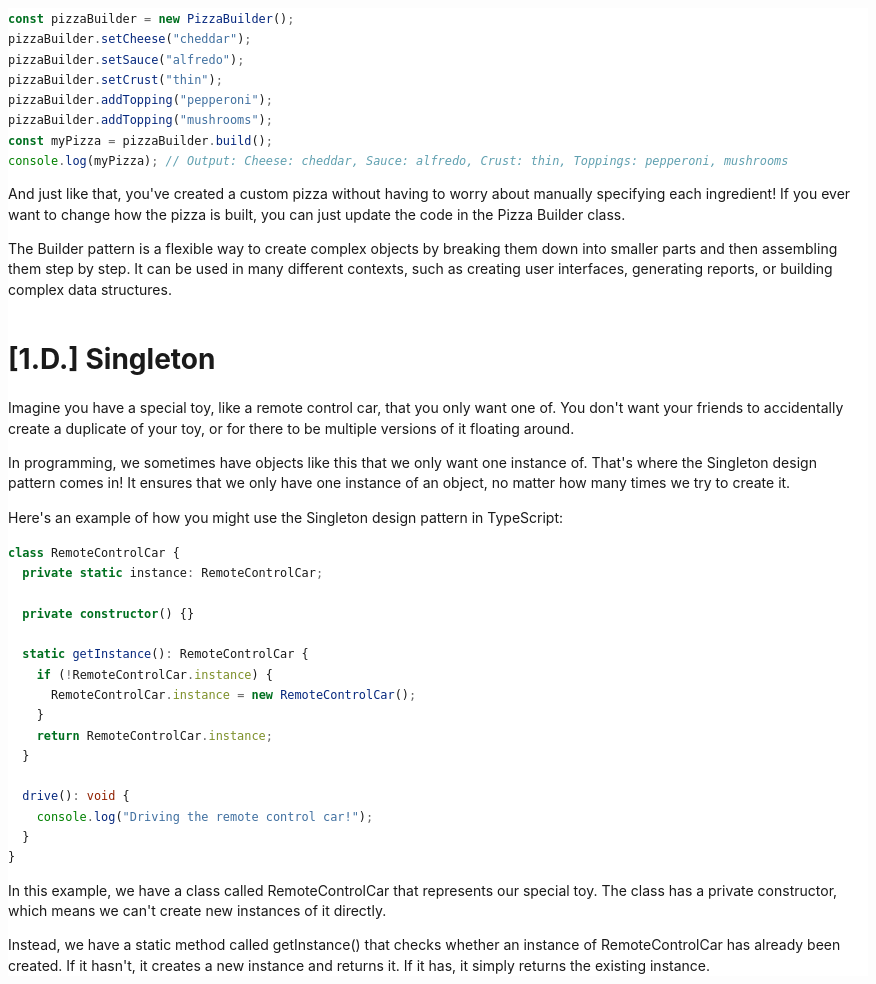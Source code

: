 ```typescript
const pizzaBuilder = new PizzaBuilder();
pizzaBuilder.setCheese("cheddar");
pizzaBuilder.setSauce("alfredo");
pizzaBuilder.setCrust("thin");
pizzaBuilder.addTopping("pepperoni");
pizzaBuilder.addTopping("mushrooms");
const myPizza = pizzaBuilder.build();
console.log(myPizza); // Output: Cheese: cheddar, Sauce: alfredo, Crust: thin, Toppings: pepperoni, mushrooms
```
And just like that, you've created a custom pizza without having to worry about manually specifying each ingredient! If you ever want to change how the pizza is built, you can just update the code in the Pizza Builder class.

The Builder pattern is a flexible way to create complex objects by breaking them down into smaller parts and then assembling them step by step. It can be used in many different contexts, such as creating user interfaces, generating reports, or building complex data structures.

# [1.D.] Singleton
Imagine you have a special toy, like a remote control car, that you only want one of. You don't want your friends to accidentally create a duplicate of your toy, or for there to be multiple versions of it floating around.

In programming, we sometimes have objects like this that we only want one instance of. That's where the Singleton design pattern comes in! It ensures that we only have one instance of an object, no matter how many times we try to create it.

Here's an example of how you might use the Singleton design pattern in TypeScript:

```typescript
class RemoteControlCar {
  private static instance: RemoteControlCar;

  private constructor() {}

  static getInstance(): RemoteControlCar {
    if (!RemoteControlCar.instance) {
      RemoteControlCar.instance = new RemoteControlCar();
    }
    return RemoteControlCar.instance;
  }

  drive(): void {
    console.log("Driving the remote control car!");
  }
}
```
In this example, we have a class called RemoteControlCar that represents our special toy. The class has a private constructor, which means we can't create new instances of it directly.

Instead, we have a static method called getInstance() that checks whether an instance of RemoteControlCar has already been created. If it hasn't, it creates a new instance and returns it. If it has, it simply returns the existing instance.
